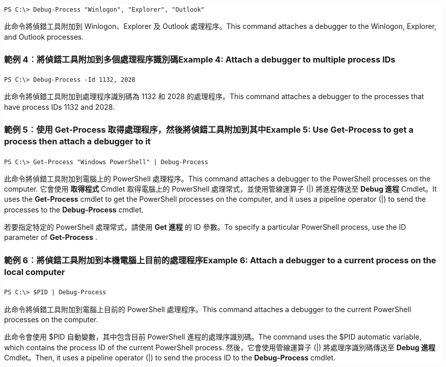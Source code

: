 ```
PS C:\> Debug-Process "Winlogon", "Explorer", "Outlook"
```

<span data-ttu-id="d9e42-121">此命令將偵錯工具附加到 Winlogon、Explorer 及 Outlook 處理程序。</span><span class="sxs-lookup"><span data-stu-id="d9e42-121">This command attaches a debugger to the Winlogon, Explorer, and Outlook processes.</span></span>

### <span data-ttu-id="d9e42-122">範例 4︰將偵錯工具附加到多個處理程序識別碼</span><span class="sxs-lookup"><span data-stu-id="d9e42-122">Example 4: Attach a debugger to multiple process IDs</span></span>

```
PS C:\> Debug-Process -Id 1132, 2028
```

<span data-ttu-id="d9e42-123">此命令將偵錯工具附加到處理程序識別碼為 1132 和 2028 的處理程序。</span><span class="sxs-lookup"><span data-stu-id="d9e42-123">This command attaches a debugger to the processes that have process IDs 1132 and 2028.</span></span>

### <span data-ttu-id="d9e42-124">範例 5︰使用 Get-Process 取得處理程序，然後將偵錯工具附加到其中</span><span class="sxs-lookup"><span data-stu-id="d9e42-124">Example 5: Use Get-Process to get a process then attach a debugger to it</span></span>

```
PS C:\> Get-Process "Windows PowerShell" | Debug-Process
```

<span data-ttu-id="d9e42-125">此命令將偵錯工具附加到電腦上的 PowerShell 處理程序。</span><span class="sxs-lookup"><span data-stu-id="d9e42-125">This command attaches a debugger to the PowerShell processes on the computer.</span></span>
<span data-ttu-id="d9e42-126">它會使用 **取得程式** Cmdlet 取得電腦上的 PowerShell 處理常式，並使用管線運算子 (|) 將進程傳送至 **Debug 進程** Cmdlet。</span><span class="sxs-lookup"><span data-stu-id="d9e42-126">It uses the **Get-Process** cmdlet to get the PowerShell processes on the computer, and it uses a pipeline operator (|) to send the processes to the **Debug-Process** cmdlet.</span></span>

<span data-ttu-id="d9e42-127">若要指定特定的 PowerShell 處理常式，請使用 **Get 進程** 的 ID 參數。</span><span class="sxs-lookup"><span data-stu-id="d9e42-127">To specify a particular PowerShell process, use the ID parameter of **Get-Process** .</span></span>

### <span data-ttu-id="d9e42-128">範例 6︰將偵錯工具附加到本機電腦上目前的處理程序</span><span class="sxs-lookup"><span data-stu-id="d9e42-128">Example 6: Attach a debugger to a current process on the local computer</span></span>

```
PS C:\> $PID | Debug-Process
```

<span data-ttu-id="d9e42-129">此命令將偵錯工具附加到電腦上目前的 PowerShell 處理程序。</span><span class="sxs-lookup"><span data-stu-id="d9e42-129">This command attaches a debugger to the current PowerShell processes on the computer.</span></span>

<span data-ttu-id="d9e42-130">此命令會使用 $PID 自動變數，其中包含目前 PowerShell 進程的處理序識別碼。</span><span class="sxs-lookup"><span data-stu-id="d9e42-130">The command uses the $PID automatic variable, which contains the process ID of the current PowerShell process.</span></span>
<span data-ttu-id="d9e42-131">然後，它會使用管線運算子 (|) 將處理序識別碼傳送至 **Debug 進程** Cmdlet。</span><span class="sxs-lookup"><span data-stu-id="d9e42-131">Then, it uses a pipeline operator (|) to send the process ID to the **Debug-Process** cmdlet.</span></span>

